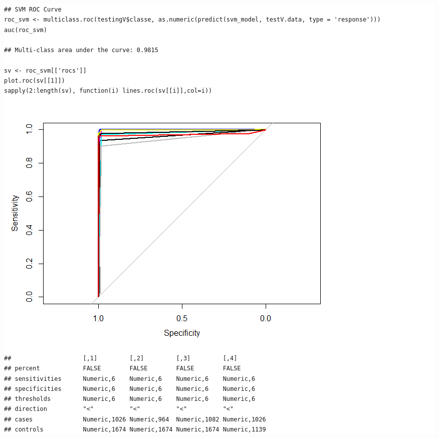    ## SVM ROC Curve
    roc_svm <- multiclass.roc(testingV$classe, as.numeric(predict(svm_model, testV.data, type = 'response')))
    auc(roc_svm)

    ## Multi-class area under the curve: 0.9815

    sv <- roc_svm[['rocs']]
    plot.roc(sv[[1]])
    sapply(2:length(sv), function(i) lines.roc(sv[[i]],col=i))

![](HAR_files/figure-markdown_strict/unnamed-chunk-17-1.png)

    ##                    [,1]         [,2]         [,3]         [,4]        
    ## percent            FALSE        FALSE        FALSE        FALSE       
    ## sensitivities      Numeric,6    Numeric,6    Numeric,6    Numeric,6   
    ## specificities      Numeric,6    Numeric,6    Numeric,6    Numeric,6   
    ## thresholds         Numeric,6    Numeric,6    Numeric,6    Numeric,6   
    ## direction          "<"          "<"          "<"          "<"         
    ## cases              Numeric,1026 Numeric,964  Numeric,1082 Numeric,1026
    ## controls           Numeric,1674 Numeric,1674 Numeric,1674 Numeric,1139